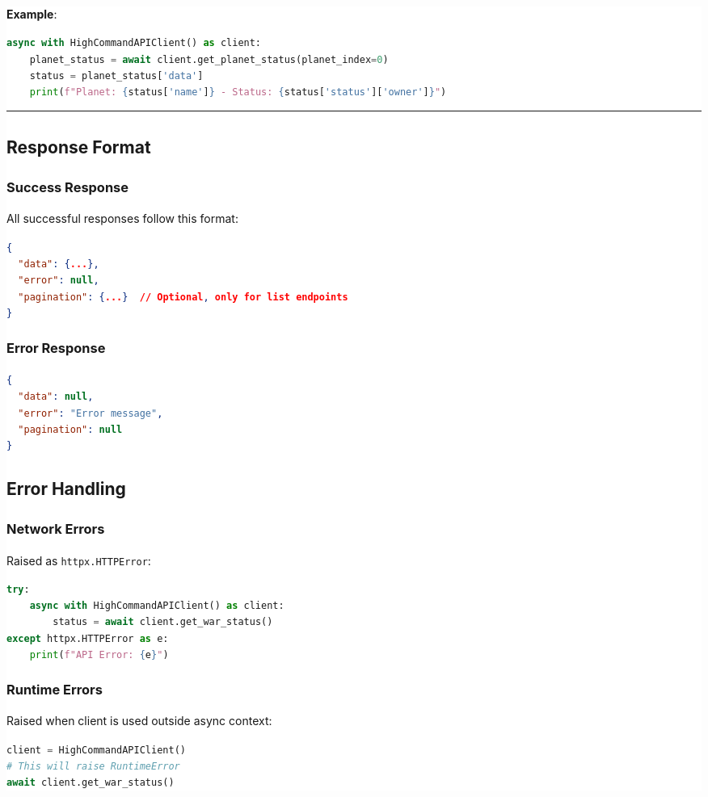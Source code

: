 **Example**:
```python
async with HighCommandAPIClient() as client:
    planet_status = await client.get_planet_status(planet_index=0)
    status = planet_status['data']
    print(f"Planet: {status['name']} - Status: {status['status']['owner']}")
```

---

## Response Format

### Success Response

All successful responses follow this format:

```json
{
  "data": {...},
  "error": null,
  "pagination": {...}  // Optional, only for list endpoints
}
```

### Error Response

```json
{
  "data": null,
  "error": "Error message",
  "pagination": null
}
```

## Error Handling

### Network Errors

Raised as `httpx.HTTPError`:

```python
try:
    async with HighCommandAPIClient() as client:
        status = await client.get_war_status()
except httpx.HTTPError as e:
    print(f"API Error: {e}")
```

### Runtime Errors

Raised when client is used outside async context:

```python
client = HighCommandAPIClient()
# This will raise RuntimeError
await client.get_war_status()
```
